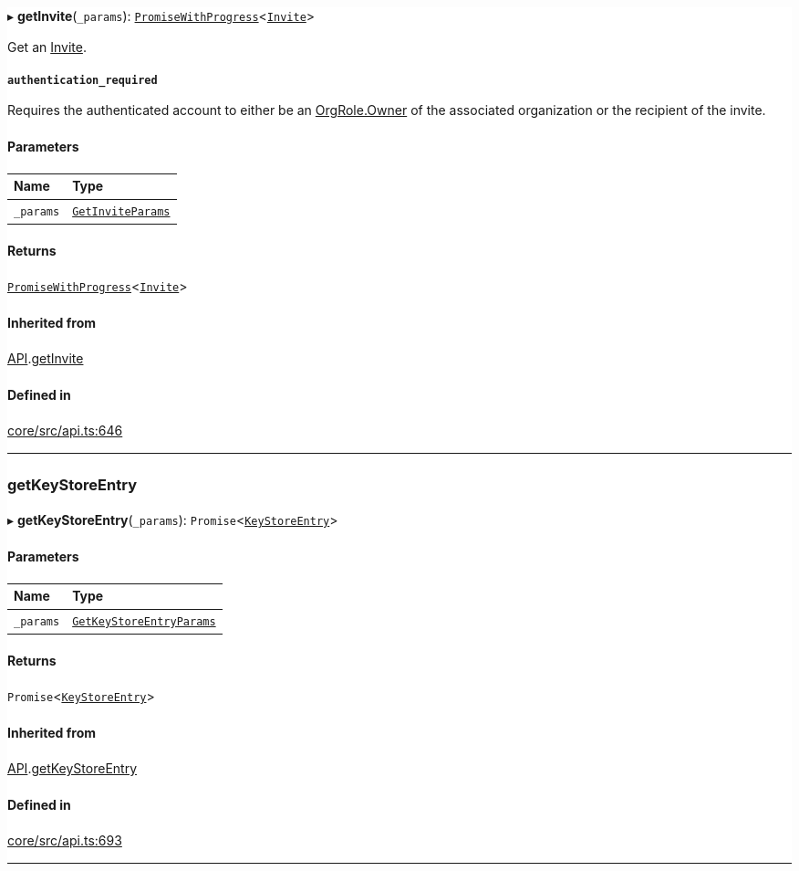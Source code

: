 ▸ **getInvite**(`_params`):
[`PromiseWithProgress`](../../modules/api.md#promisewithprogress)<[`Invite`](invite.Invite)\>

Get an [Invite](../invite.Invite).

**`authentication_required`**

Requires the authenticated account to either be an
[OrgRole.Owner](../enums/org.OrgRole.md#owner) of the associated organization or
the recipient of the invite.

#### Parameters

| Name      | Type                                        |
| :-------- | :------------------------------------------ |
| `_params` | [`GetInviteParams`](../api.GetInviteParams) |

#### Returns

[`PromiseWithProgress`](../../modules/api.md#promisewithprogress)<[`Invite`](invite.Invite)\>

#### Inherited from

[API](../api.API).[getInvite](api.API.md#getinvite)

#### Defined in

[core/src/api.ts:646](https://github.com/padloc/padloc/blob/b00eb4fd/packages/core/src/api.ts#L646)

---

### getKeyStoreEntry

▸ **getKeyStoreEntry**(`_params`):
`Promise`<[`KeyStoreEntry`](../key_store.KeyStoreEntry)\>

#### Parameters

| Name      | Type                                                      |
| :-------- | :-------------------------------------------------------- |
| `_params` | [`GetKeyStoreEntryParams`](../api.GetKeyStoreEntryParams) |

#### Returns

`Promise`<[`KeyStoreEntry`](../key_store.KeyStoreEntry)\>

#### Inherited from

[API](../api.API).[getKeyStoreEntry](api.API.md#getkeystoreentry)

#### Defined in

[core/src/api.ts:693](https://github.com/padloc/padloc/blob/b00eb4fd/packages/core/src/api.ts#L693)

---
